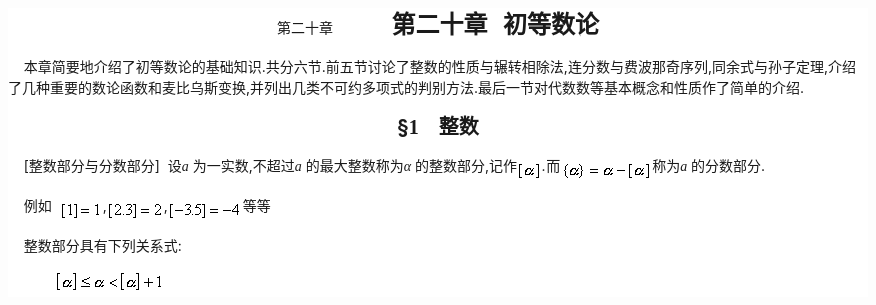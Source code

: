 <div class=Section1>
<p class=MsoNormal align=center style='margin-left:84.75pt;text-align:center;
text-indent:-84.75pt'><span lang=EN-US>第二十章<span style='font:7.0pt "Times New Roman"'>&nbsp;&nbsp;&nbsp;&nbsp;&nbsp;&nbsp;&nbsp;&nbsp;&nbsp;&nbsp;&nbsp;&nbsp;&nbsp;&nbsp;&nbsp;&nbsp;&nbsp;&nbsp;&nbsp;&nbsp;&nbsp;&nbsp;&nbsp;&nbsp;
</span></span><b><span lang=ZH-CN style='font-size:18.0pt;font-family:宋体_GB2312'>第二十章</span></b><b><span
lang=EN-US style='font-size:7.0pt'>&nbsp;&nbsp;&nbsp;&nbsp;&nbsp;&nbsp; </span></b><b><span
lang=ZH-CN style='font-size:18.0pt;font-family:宋体_GB2312'>初等数论</span></b></p>
<p class=MsoNormal><span lang=EN-US>&nbsp;&nbsp;&nbsp; </span><span lang=ZH-CN
style='font-family:宋体_GB2312'>本章简要地介绍了初等数论的基础知识</span><span lang=EN-US>.</span><span
lang=ZH-CN style='font-family:宋体_GB2312'>共分六节</span><span lang=EN-US>.</span><span
lang=ZH-CN style='font-family:宋体_GB2312'>前五节讨论了整数的性质与辗转相除法</span><span
lang=EN-US>,</span><span lang=ZH-CN style='font-family:宋体_GB2312'>连分数与费波那奇序列</span><span
lang=EN-US>,</span><span lang=ZH-CN style='font-family:宋体_GB2312'>同余式与孙子定理</span><span
lang=EN-US>,</span><span lang=ZH-CN style='font-family:宋体_GB2312'>介绍了几种重要的数论函数和麦比乌斯变换</span><span
lang=EN-US>,</span><span lang=ZH-CN style='font-family:宋体_GB2312'>并列出几类不可约多项式的判别方法</span><span
lang=EN-US>.</span><span lang=ZH-CN style='font-family:宋体_GB2312'>最后一节对代数数等基本概念和性质作了简单的介绍</span><span
lang=EN-US>.</span></p>
<p class=MsoNormal align=center style='text-align:center'><b><span lang=EN-US
style='font-size:15.0pt'>§</span></b><b><span lang=EN-US style='font-size:15.0pt;
font-family:宋体_GB2312'>1</span></b><span lang=EN-US style='font-size:15.0pt;
font-family:宋体_GB2312'>&nbsp;&nbsp;&nbsp; </span><b><span lang=ZH-CN
style='font-size:15.0pt;font-family:宋体_GB2312'>整数</span></b></p>
<p class=MsoNormal><span lang=EN-US>&nbsp;&nbsp;&nbsp; [</span><span
lang=ZH-CN style='font-family:宋体_GB2312'>整数部分与分数部分</span><span lang=EN-US>]&nbsp;
</span><span lang=ZH-CN style='font-family:宋体_GB2312'>设</span><i><span
lang=EN-US style='font-family:Symbol'>a</span></i><span lang=EN-US> </span><span
lang=ZH-CN style='font-family:宋体_GB2312'>为一实数</span><span lang=EN-US>,</span><span
lang=ZH-CN style='font-family:宋体_GB2312'>不超过</span><i><span lang=EN-US
style='font-family:Symbol'>a</span></i><span lang=EN-US> </span><span
lang=ZH-CN style='font-family:宋体_GB2312'>的最大整数称为<i>α</i></span><i><span
lang=ZH-CN> </span></i><span lang=ZH-CN style='font-family:宋体_GB2312'>的整数部分</span><span
lang=EN-US>,</span><span lang=ZH-CN style='font-family:宋体_GB2312'>记作</span><i><sub><span
lang=EN-US><img width=25 height=20
src="res/17e9d95da129bdd93c34fb6cc6aaaa52_5950_files/image002.gif" u1:shapes="_x0000_i1025"
align=absmiddle></span></sub><span lang=EN-US>.</span></i><span lang=ZH-CN
style='font-family:宋体_GB2312'>而</span><sub><span lang=EN-US><img width=92
height=20 src="res/17e9d95da129bdd93c34fb6cc6aaaa52_5950_files/image004.gif"
u1:shapes="_x0000_i1026" align=absmiddle></span></sub><span lang=ZH-CN
style='font-family:宋体_GB2312'>称为</span><i><span lang=EN-US style='font-family:
Symbol'>a</span><span lang=EN-US> </span></i><span lang=ZH-CN style='font-family:
宋体_GB2312'>的分数部分</span><span lang=EN-US>.</span></p>
<p class=MsoNormal><span lang=EN-US>&nbsp;&nbsp;&nbsp; </span><span lang=ZH-CN
style='font-family:宋体_GB2312'>例如</span><span lang=EN-US>&nbsp; <sub><img
width=43 height=20 src="res/17e9d95da129bdd93c34fb6cc6aaaa52_5950_files/image006.gif"
u1:shapes="_x0000_i1027" align=absmiddle></sub>,<sub><img width=57 height=20
src="res/17e9d95da129bdd93c34fb6cc6aaaa52_5950_files/image008.gif" u1:shapes="_x0000_i1028"
align=absmiddle></sub>,<sub><img width=75 height=20
src="res/17e9d95da129bdd93c34fb6cc6aaaa52_5950_files/image010.gif" u1:shapes="_x0000_i1029"
align=absmiddle></sub></span><span lang=ZH-CN style='font-family:宋体_GB2312'>等等</span></p>
<p class=MsoNormal><span lang=EN-US>&nbsp;&nbsp;&nbsp; </span><span lang=ZH-CN
style='font-family:宋体_GB2312'>整数部分具有下列关系式</span><span lang=EN-US>:</span></p>
<p class=MsoNormal><span lang=EN-US>&nbsp;&nbsp;&nbsp;&nbsp;&nbsp;&nbsp;&nbsp;&nbsp;&nbsp;&nbsp;&nbsp;
<sub><img width=109 height=21 src="res/17e9d95da129bdd93c34fb6cc6aaaa52_5950_files/image012.gif"
u1:shapes="_x0000_i1030"></sub></span></p>